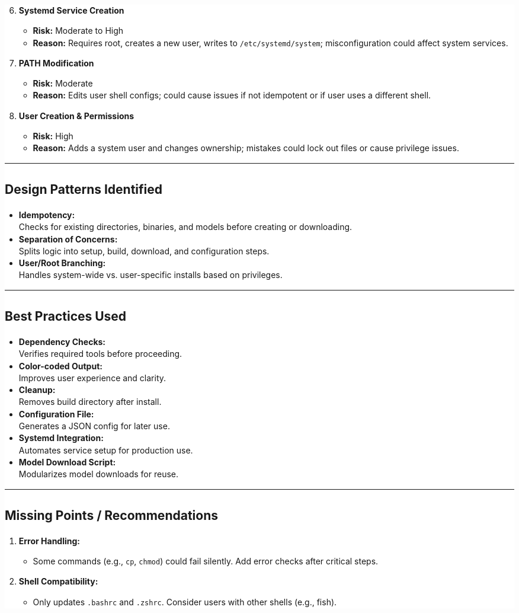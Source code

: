 6. **Systemd Service Creation**
   - **Risk:** Moderate to High  
   - **Reason:** Requires root, creates a new user, writes to `/etc/systemd/system`; misconfiguration could affect system services.

7. **PATH Modification**
   - **Risk:** Moderate  
   - **Reason:** Edits user shell configs; could cause issues if not idempotent or if user uses a different shell.

8. **User Creation & Permissions**
   - **Risk:** High  
   - **Reason:** Adds a system user and changes ownership; mistakes could lock out files or cause privilege issues.

---

## **Design Patterns Identified**

- **Idempotency:**  
  Checks for existing directories, binaries, and models before creating or downloading.
- **Separation of Concerns:**  
  Splits logic into setup, build, download, and configuration steps.
- **User/Root Branching:**  
  Handles system-wide vs. user-specific installs based on privileges.

---

## **Best Practices Used**

- **Dependency Checks:**  
  Verifies required tools before proceeding.
- **Color-coded Output:**  
  Improves user experience and clarity.
- **Cleanup:**  
  Removes build directory after install.
- **Configuration File:**  
  Generates a JSON config for later use.
- **Systemd Integration:**  
  Automates service setup for production use.
- **Model Download Script:**  
  Modularizes model downloads for reuse.

---

## **Missing Points / Recommendations**

1. **Error Handling:**  
   - Some commands (e.g., `cp`, `chmod`) could fail silently. Add error checks after critical steps.

2. **Shell Compatibility:**  
   - Only updates `.bashrc` and `.zshrc`. Consider users with other shells (e.g., fish).
